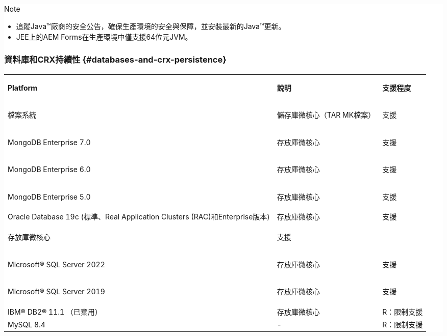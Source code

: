 >[!NOTE]
>
>- 追蹤Java™廠商的安全公告，確保生產環境的安全與保障，並安裝最新的Java™更新。
>- JEE上的AEM Forms在生產環境中僅支援64位元JVM。

### 資料庫和CRX持續性 {#databases-and-crx-persistence}

<table>
 <tbody>
  <tr>
   <td><p><strong>Platform</strong></p> </td>
   <td><p><strong> 說明</strong></p> </td>
   <td><p><strong>支援程度</strong></p> </td>
  </tr>
  <tr>
   <td><p>檔案系統</p> </td>
   <td><p>儲存庫微核心（TAR MK檔案）</p> </td>
   <td><p>支援</p> </td>
  </tr>
  <tr>
   <td><p> MongoDB Enterprise 7.0 </p> </td>
   <td><p>存放庫微核心</p> </td>
   <td><p>支援</p> </td>
  </tr>
  <tr>
   <td><p> MongoDB Enterprise 6.0</p> </td>
   <td><p>存放庫微核心</p> </td>
   <td><p>支援</p> </td>
  </tr>
    <tr>
   <td><p> MongoDB Enterprise 5.0 </p> </td>
   <td><p>存放庫微核心</p> </td>
   <td><p>支援</p> </td>
  </tr>
   <tr>
   <td>Oracle Database 19c (標準、Real Application Clusters (RAC)和Enterprise版本) </td>
   <td>存放庫微核心 </td>
   <td>支援</td>
  </tr>
  <tr>
   <td><p>存放庫微核心</p> </td>
   <td><p>支援</p> </td>
  </tr>
  <tr>
   <td><p>Microsoft® SQL Server 2022 </p> </td>
   <td><p>存放庫微核心</p> </td>
   <td><p>支援</p> </td>
  </tr>
  <tr>
   <td><p>Microsoft® SQL Server 2019 </p> </td>
   <td><p>存放庫微核心</p> </td>
   <td><p>支援</p> </td>
  </tr>
  <tr>
   <td>IBM® DB2® 11.1 （已棄用）</td>
   <td>存放庫微核心</td>
   <td>R：限制支援</td>
  </tr>
  <tr>
   <td>MySQL 8.4</td>
   <td>-</td>
   <td>R：限制支援</td>
  </tr>
  <tr>